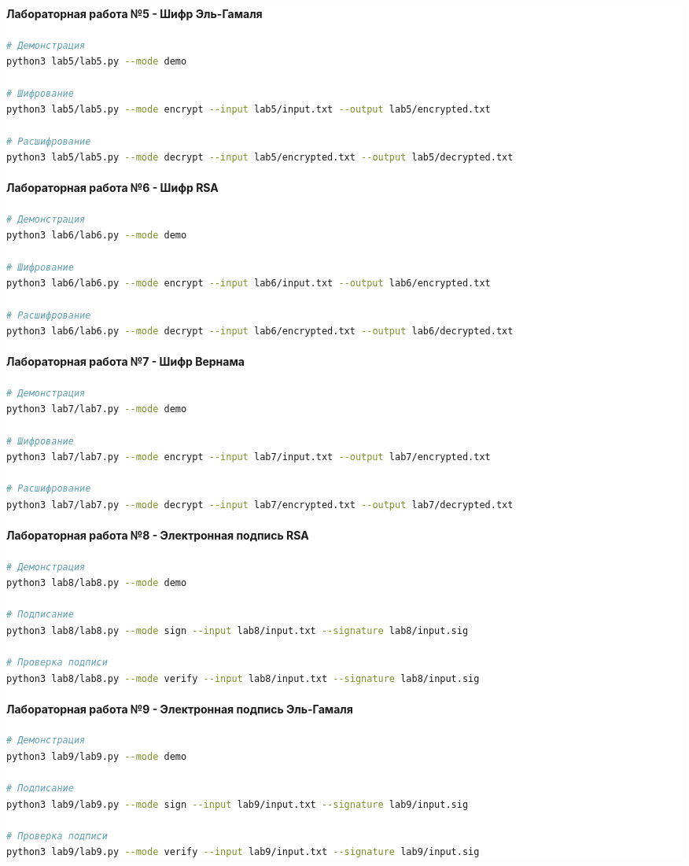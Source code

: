 #### Лабораторная работа №5 - Шифр Эль-Гамаля
```bash
# Демонстрация
python3 lab5/lab5.py --mode demo

# Шифрование
python3 lab5/lab5.py --mode encrypt --input lab5/input.txt --output lab5/encrypted.txt

# Расшифрование
python3 lab5/lab5.py --mode decrypt --input lab5/encrypted.txt --output lab5/decrypted.txt
```

#### Лабораторная работа №6 - Шифр RSA
```bash
# Демонстрация
python3 lab6/lab6.py --mode demo

# Шифрование
python3 lab6/lab6.py --mode encrypt --input lab6/input.txt --output lab6/encrypted.txt

# Расшифрование
python3 lab6/lab6.py --mode decrypt --input lab6/encrypted.txt --output lab6/decrypted.txt
```

#### Лабораторная работа №7 - Шифр Вернама
```bash
# Демонстрация
python3 lab7/lab7.py --mode demo

# Шифрование
python3 lab7/lab7.py --mode encrypt --input lab7/input.txt --output lab7/encrypted.txt

# Расшифрование
python3 lab7/lab7.py --mode decrypt --input lab7/encrypted.txt --output lab7/decrypted.txt
```

#### Лабораторная работа №8 - Электронная подпись RSA
```bash
# Демонстрация
python3 lab8/lab8.py --mode demo

# Подписание
python3 lab8/lab8.py --mode sign --input lab8/input.txt --signature lab8/input.sig

# Проверка подписи
python3 lab8/lab8.py --mode verify --input lab8/input.txt --signature lab8/input.sig
```

#### Лабораторная работа №9 - Электронная подпись Эль-Гамаля
```bash
# Демонстрация
python3 lab9/lab9.py --mode demo

# Подписание
python3 lab9/lab9.py --mode sign --input lab9/input.txt --signature lab9/input.sig

# Проверка подписи
python3 lab9/lab9.py --mode verify --input lab9/input.txt --signature lab9/input.sig
```
